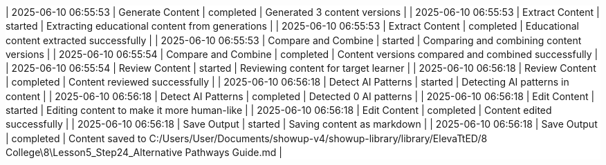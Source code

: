 | 2025-06-10 06:55:53 | Generate Content | completed | Generated 3 content versions |
| 2025-06-10 06:55:53 | Extract Content | started | Extracting educational content from generations |
| 2025-06-10 06:55:53 | Extract Content | completed | Educational content extracted successfully |
| 2025-06-10 06:55:53 | Compare and Combine | started | Comparing and combining content versions |
| 2025-06-10 06:55:54 | Compare and Combine | completed | Content versions compared and combined successfully |
| 2025-06-10 06:55:54 | Review Content | started | Reviewing content for target learner |
| 2025-06-10 06:56:18 | Review Content | completed | Content reviewed successfully |
| 2025-06-10 06:56:18 | Detect AI Patterns | started | Detecting AI patterns in content |
| 2025-06-10 06:56:18 | Detect AI Patterns | completed | Detected 0 AI patterns |
| 2025-06-10 06:56:18 | Edit Content | started | Editing content to make it more human-like |
| 2025-06-10 06:56:18 | Edit Content | completed | Content edited successfully |
| 2025-06-10 06:56:18 | Save Output | started | Saving content as markdown |
| 2025-06-10 06:56:18 | Save Output | completed | Content saved to C:/Users/User/Documents/showup-v4/showup-library/library/ElevaTtED/8 College\8\Lesson5_Step24_Alternative Pathways Guide.md |
